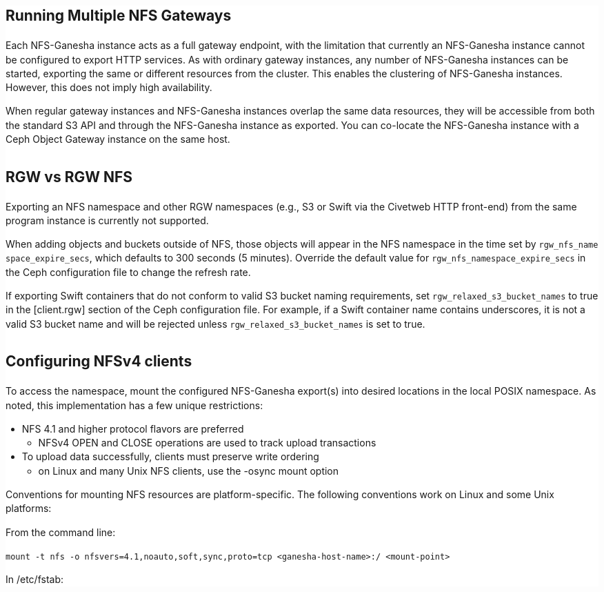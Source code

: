 ## Running Multiple NFS Gateways

Each NFS-Ganesha instance acts as a full gateway endpoint, with the
limitation that currently an NFS-Ganesha instance cannot be configured
to export HTTP services. As with ordinary gateway instances, any number
of NFS-Ganesha instances can be started, exporting the same or different
resources from the cluster. This enables the clustering of NFS-Ganesha
instances. However, this does not imply high availability.

When regular gateway instances and NFS-Ganesha instances overlap the
same data resources, they will be accessible from both the standard S3
API and through the NFS-Ganesha instance as exported. You can co-locate
the NFS-Ganesha instance with a Ceph Object Gateway instance on the same
host.

## RGW vs RGW NFS

Exporting an NFS namespace and other RGW namespaces (e.g., S3 or Swift
via the Civetweb HTTP front-end) from the same program instance is
currently not supported.

When adding objects and buckets outside of NFS, those objects will
appear in the NFS namespace in the time set by
`rgw_nfs_namespace_expire_secs`, which defaults to 300 seconds (5
minutes). Override the default value for `rgw_nfs_namespace_expire_secs`
in the Ceph configuration file to change the refresh rate.

If exporting Swift containers that do not conform to valid S3 bucket
naming requirements, set `rgw_relaxed_s3_bucket_names` to true in the
\[client.rgw\] section of the Ceph configuration file. For example, if a
Swift container name contains underscores, it is not a valid S3 bucket
name and will be rejected unless `rgw_relaxed_s3_bucket_names` is set to
true.

## Configuring NFSv4 clients

To access the namespace, mount the configured NFS-Ganesha export(s) into
desired locations in the local POSIX namespace. As noted, this
implementation has a few unique restrictions:

-   NFS 4.1 and higher protocol flavors are preferred
    -   NFSv4 OPEN and CLOSE operations are used to track upload
        transactions
-   To upload data successfully, clients must preserve write ordering
    -   on Linux and many Unix NFS clients, use the -osync mount option

Conventions for mounting NFS resources are platform-specific. The
following conventions work on Linux and some Unix platforms:

From the command line:

    mount -t nfs -o nfsvers=4.1,noauto,soft,sync,proto=tcp <ganesha-host-name>:/ <mount-point>

In /etc/fstab:


[^1]: <http://docs.aws.amazon.com/AmazonS3/latest/dev/ListingKeysHierarchy.html>